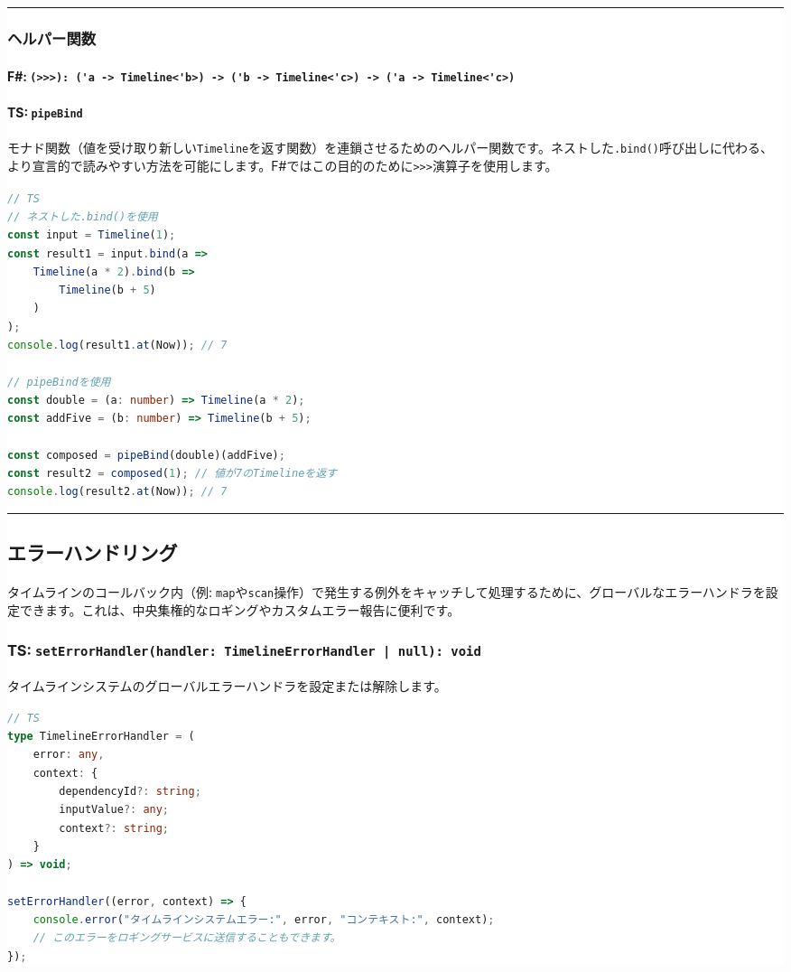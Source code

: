 -----

### **ヘルパー関数**

#### F\#: `(>>>): ('a -> Timeline<'b>) -> ('b -> Timeline<'c>) -> ('a -> Timeline<'c>)`

#### TS: `pipeBind`

モナド関数（値を受け取り新しい`Timeline`を返す関数）を連鎖させるためのヘルパー関数です。ネストした`.bind()`呼び出しに代わる、より宣言的で読みやすい方法を可能にします。F\#ではこの目的のために`>>>`演算子を使用します。

```typescript
// TS
// ネストした.bind()を使用
const input = Timeline(1);
const result1 = input.bind(a =>
    Timeline(a * 2).bind(b =>
        Timeline(b + 5)
    )
);
console.log(result1.at(Now)); // 7

// pipeBindを使用
const double = (a: number) => Timeline(a * 2);
const addFive = (b: number) => Timeline(b + 5);

const composed = pipeBind(double)(addFive);
const result2 = composed(1); // 値が7のTimelineを返す
console.log(result2.at(Now)); // 7
```

-----

## **エラーハンドリング**

タイムラインのコールバック内（例: `map`や`scan`操作）で発生する例外をキャッチして処理するために、グローバルなエラーハンドラを設定できます。これは、中央集権的なロギングやカスタムエラー報告に便利です。

### TS: `setErrorHandler(handler: TimelineErrorHandler | null): void`

タイムラインシステムのグローバルエラーハンドラを設定または解除します。

```typescript
// TS
type TimelineErrorHandler = (
    error: any,
    context: {
        dependencyId?: string;
        inputValue?: any;
        context?: string;
    }
) => void;

setErrorHandler((error, context) => {
    console.error("タイムラインシステムエラー:", error, "コンテキスト:", context);
    // このエラーをロギングサービスに送信することもできます。
});
```
